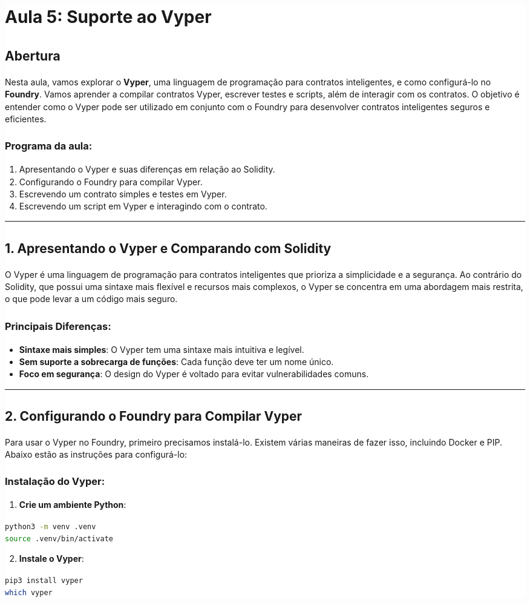 # Aula 5: Suporte ao Vyper

## Abertura

Nesta aula, vamos explorar o **Vyper**, uma linguagem de programação para contratos inteligentes, e como configurá-lo no **Foundry**. Vamos aprender a compilar contratos Vyper, escrever testes e scripts, além de interagir com os contratos. O objetivo é entender como o Vyper pode ser utilizado em conjunto com o Foundry para desenvolver contratos inteligentes seguros e eficientes.

### Programa da aula:

1. Apresentando o Vyper e suas diferenças em relação ao Solidity.
2. Configurando o Foundry para compilar Vyper.
3. Escrevendo um contrato simples e testes em Vyper.
4. Escrevendo um script em Vyper e interagindo com o contrato.

---

## 1. Apresentando o Vyper e Comparando com Solidity

O Vyper é uma linguagem de programação para contratos inteligentes que prioriza a simplicidade e a segurança. Ao contrário do Solidity, que possui uma sintaxe mais flexível e recursos mais complexos, o Vyper se concentra em uma abordagem mais restrita, o que pode levar a um código mais seguro.

### Principais Diferenças:

- **Sintaxe mais simples**: O Vyper tem uma sintaxe mais intuitiva e legível.
- **Sem suporte a sobrecarga de funções**: Cada função deve ter um nome único.
- **Foco em segurança**: O design do Vyper é voltado para evitar vulnerabilidades comuns.

---

## 2. Configurando o Foundry para Compilar Vyper

Para usar o Vyper no Foundry, primeiro precisamos instalá-lo. Existem várias maneiras de fazer isso, incluindo Docker e PIP. Abaixo estão as instruções para configurá-lo:

### Instalação do Vyper:

1. **Crie um ambiente Python**:

```bash
python3 -m venv .venv
source .venv/bin/activate
```

2. **Instale o Vyper**:

```bash
pip3 install vyper
which vyper
```

